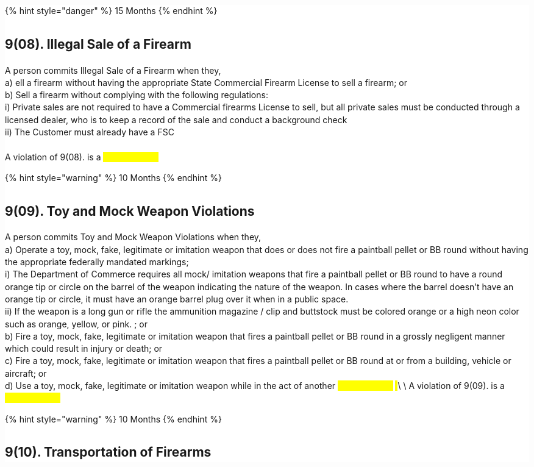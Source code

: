 {% hint style="danger" %}
15 Months
{% endhint %}

## 9(08).‌ ‌Illegal‌ ‌Sale‌ ‌of‌ ‌a‌ ‌Firearm

A‌ ‌person‌ ‌commits‌ ‌Illegal‌ ‌Sale‌ ‌of‌ ‌a‌ ‌Firearm‌ ‌when‌ ‌they,‌\
&#x20;    a) ell‌ ‌a‌ ‌‌firearm‌‌ ‌without‌ ‌having‌ ‌the‌ ‌appropriate‌ ‌State‌ ‌Commercial‌ ‌Firearm‌ ‌License‌ ‌to‌ ‌sell‌ ‌a‌ ‌‌firearm‌;‌ ‌or‌ ‌\
&#x20;    b) Sell‌ ‌a‌ ‌‌firearm‌‌ ‌without‌ ‌complying‌ ‌with‌ ‌the‌ ‌following‌ ‌regulations:‌ ‌\
&#x20;      i) Private‌ ‌sales‌ ‌are‌ ‌not‌ ‌required‌ ‌to‌ ‌have‌ ‌a‌ ‌Commercial‌ ‌firearms‌ ‌License‌ ‌to‌ ‌sell,‌ ‌but‌ ‌all‌ ‌private‌ ‌sales‌ ‌must‌ ‌be‌ ‌conducted‌ ‌through‌ ‌a‌ ‌licensed‌ ‌dealer,‌ ‌who‌ ‌is‌ ‌to‌ ‌keep‌ ‌a‌ ‌record‌ ‌of‌ ‌the‌ ‌sale‌ ‌and‌ ‌conduct‌ ‌a‌ ‌background‌ ‌check‌ ‌\
&#x20;     ii) The‌ ‌Customer‌ ‌must‌ ‌already‌ ‌have‌ ‌a‌ ‌FSC‌\
\
A violation of 9(08). is a <mark style="color:yellow;">Misdemeanor</mark>

{% hint style="warning" %}
10 Months
{% endhint %}

## 9(09).‌ ‌Toy‌ ‌and‌ ‌Mock‌ ‌Weapon‌ ‌Violations‌

A‌ ‌person‌ ‌commits‌ ‌Toy‌ ‌and‌ ‌Mock ‌Weapon‌ ‌Violations‌ ‌when‌ ‌they,‌\
&#x20;    a) Operate‌ ‌a‌ ‌toy,‌ ‌mock,‌ ‌fake,‌ ‌legitimate‌ ‌or‌ ‌imitation‌ ‌weapon‌ ‌that‌ ‌does‌ ‌or‌ ‌does‌ ‌not‌ ‌fire‌ ‌a‌ ‌paintball‌ ‌pellet‌ ‌or‌ ‌BB‌ ‌round‌ ‌without‌ ‌having‌ ‌the‌ ‌appropriate‌ ‌federally‌ ‌mandated‌ ‌markings;‌ ‌ ‌\
&#x20;      i) The‌ ‌Department‌ ‌of‌ ‌Commerce‌ ‌requires‌ ‌all‌ ‌mock/‌ ‌imitation‌ ‌weapons‌ ‌that‌ ‌fire‌ ‌a‌ ‌paintball‌ ‌pellet‌ ‌or‌ ‌BB‌ ‌round‌ ‌to‌ ‌have‌ ‌a‌ ‌round‌ ‌orange‌ ‌tip‌ ‌or‌ ‌circle‌ ‌on‌ ‌the‌ ‌barrel‌ ‌of‌ ‌the‌ ‌weapon‌ ‌indicating‌ ‌the‌ ‌nature‌ ‌of‌ ‌the‌ ‌weapon.‌ ‌In‌ ‌cases‌ ‌where‌ ‌the‌ ‌barrel‌ ‌doesn’t‌ ‌have‌ ‌an‌ ‌orange‌ ‌tip‌ ‌or‌ ‌circle,‌ ‌it‌ ‌must‌ ‌have‌ ‌an‌ ‌orange‌ ‌barrel‌ ‌plug‌ ‌over‌ ‌it‌ ‌when‌ ‌in‌ ‌a‌ ‌public‌ ‌space.‌ ‌\
&#x20;     ii) If‌ ‌the‌ ‌weapon‌ ‌is‌ ‌a‌ ‌long‌ ‌gun‌ ‌or‌ ‌rifle‌ ‌the‌ ‌ammunition‌ ‌magazine‌ ‌/‌ ‌clip‌ ‌and‌ ‌buttstock‌ ‌must‌ ‌be‌ ‌colored‌ ‌orange‌ ‌or‌ ‌a‌ ‌high‌ ‌neon‌ ‌color‌ ‌such‌ ‌as‌ ‌orange,‌ ‌yellow,‌ ‌or‌ ‌pink.‌ ‌;‌ ‌or‌\
&#x20;    b) Fire‌ ‌a‌ ‌toy,‌ ‌mock,‌ ‌fake,‌ ‌legitimate‌ ‌or‌ ‌imitation‌ ‌weapon‌ ‌that‌ ‌fires‌ ‌a‌ ‌paintball‌ ‌pellet‌ ‌or‌ ‌BB‌ ‌round‌ ‌in‌ ‌a‌ ‌grossly‌ ‌negligent‌ ‌manner‌ ‌which‌ ‌could‌ ‌result‌ ‌in‌ ‌injury‌ ‌or‌ ‌death;‌ ‌or‌ ‌\
&#x20;    c) Fire‌ ‌a‌ ‌toy,‌ ‌mock,‌ ‌fake,‌ ‌legitimate‌ ‌or‌ ‌imitation‌ ‌weapon‌ ‌that‌ ‌fires‌ ‌a‌ ‌paintball‌ ‌pellet‌ ‌or‌ ‌BB‌ ‌round‌ ‌at‌ ‌or‌ ‌from‌ ‌a‌ ‌building,‌ ‌‌vehicle‌‌ ‌or‌ ‌aircraft;‌ ‌or‌ ‌\
&#x20;    d) Use‌ ‌a‌ ‌toy,‌ ‌mock,‌ ‌fake,‌ ‌legitimate‌ ‌or‌ ‌imitation‌ ‌weapon‌ ‌while‌ ‌in‌ ‌the‌ ‌act‌ ‌of‌ ‌another‌‌ <mark style="color:yellow;">Misdemeanor‌</mark> <mark style="color:red;">‌ ‌</mark>\ <mark style="color:red;"></mark>\ <mark style="color:red;"></mark>A violation of 9(09). is a <mark style="color:yellow;">Misdemeanor</mark>

{% hint style="warning" %}
10 Months
{% endhint %}

## 9(10).‌ ‌Transportation‌ ‌of‌ ‌Firearms‌
